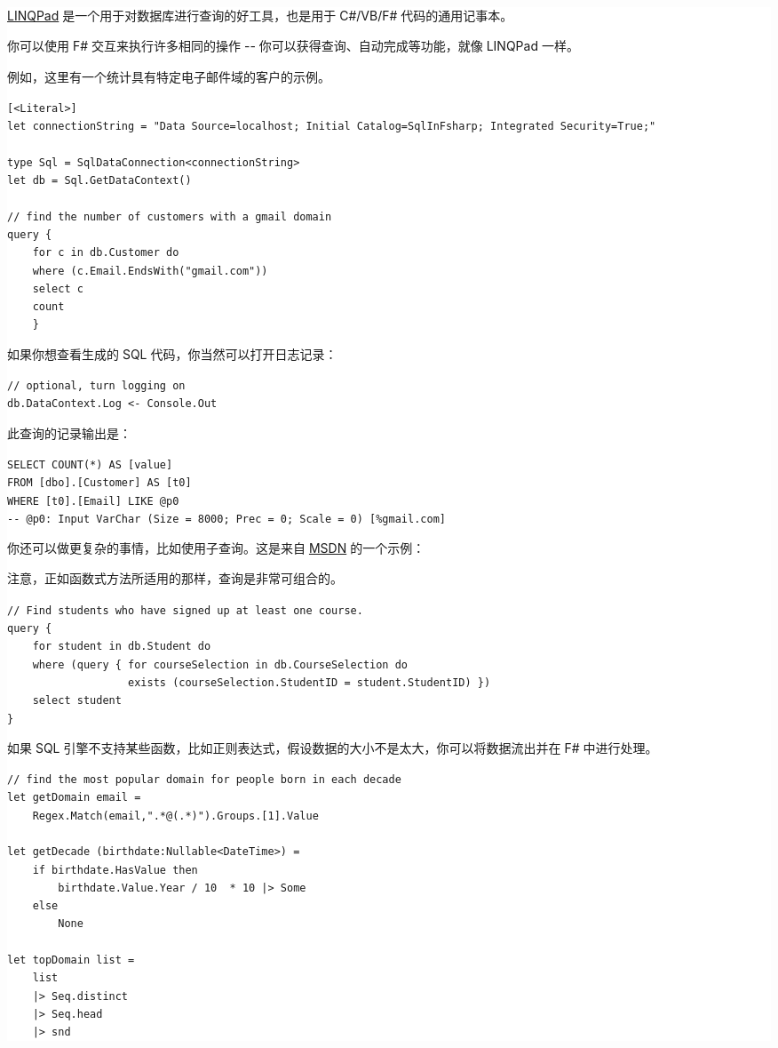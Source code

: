 [LINQPad](http://www.linqpad.net/) 是一个用于对数据库进行查询的好工具，也是用于 C#/VB/F# 代码的通用记事本。

你可以使用 F# 交互来执行许多相同的操作 -- 你可以获得查询、自动完成等功能，就像 LINQPad 一样。

例如，这里有一个统计具有特定电子邮件域的客户的示例。

```
[<Literal>]
let connectionString = "Data Source=localhost; Initial Catalog=SqlInFsharp; Integrated Security=True;"

type Sql = SqlDataConnection<connectionString>
let db = Sql.GetDataContext()

// find the number of customers with a gmail domain
query {
    for c in db.Customer do
    where (c.Email.EndsWith("gmail.com"))
    select c
    count
    } 
```

如果你想查看生成的 SQL 代码，你当然可以打开日志记录：

```
// optional, turn logging on
db.DataContext.Log <- Console.Out 
```

此查询的记录输出是：

```
SELECT COUNT(*) AS [value]
FROM [dbo].[Customer] AS [t0]
WHERE [t0].[Email] LIKE @p0
-- @p0: Input VarChar (Size = 8000; Prec = 0; Scale = 0) [%gmail.com] 
```

你还可以做更复杂的事情，比如使用子查询。这是来自 [MSDN](http://msdn.microsoft.com/en-us/library/hh225374.aspx) 的一个示例：

注意，正如函数式方法所适用的那样，查询是非常可组合的。

```
// Find students who have signed up at least one course.
query {
    for student in db.Student do
    where (query { for courseSelection in db.CourseSelection do
                   exists (courseSelection.StudentID = student.StudentID) })
    select student
} 
```

如果 SQL 引擎不支持某些函数，比如正则表达式，假设数据的大小不是太大，你可以将数据流出并在 F# 中进行处理。

```
// find the most popular domain for people born in each decade
let getDomain email =
    Regex.Match(email,".*@(.*)").Groups.[1].Value

let getDecade (birthdate:Nullable<DateTime>) =
    if birthdate.HasValue then
        birthdate.Value.Year / 10  * 10 |> Some
    else
        None

let topDomain list = 
    list
    |> Seq.distinct
    |> Seq.head
    |> snd
```